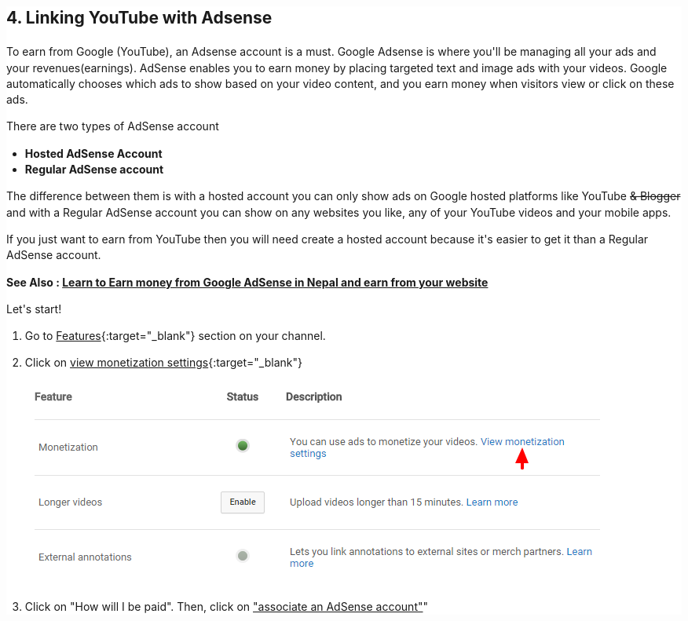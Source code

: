 ## 4. Linking YouTube with Adsense

To earn from Google (YouTube), an Adsense account is a must. Google Adsense is where you'll be managing all your ads and your revenues(earnings). AdSense enables you to earn money by placing targeted text and image ads with your videos. Google automatically chooses which ads to show based on your video content, and you earn money when visitors view or click on these ads.

There are two types of AdSense account 
  - **Hosted AdSense Account**
  - **Regular AdSense account**

The difference between them is with a hosted account you can only show ads on Google hosted platforms like YouTube <del>& Blogger</del> and with a Regular AdSense account you can show on any websites you like, any of your YouTube videos and your mobile apps.

If you just want to earn from YouTube then you will need create a hosted account because it's easier to get it than a Regular AdSense account.

**See Also : <a href="http://www.adityathebe.com/blog/earn-from-google-adsense-in-nepal/" target="_blank" rel="noopener">Learn to Earn money from Google AdSense in Nepal and earn from your website</a>**

Let's start!

  1. Go to [Features](https://www.youtube.com/features){:target="_blank"} section on your channel.
  2. Click on [view monetization settings](https://www.youtube.com/account_monetization"){:target="_blank"}
  
      ![](/assets/images/uploads/2015/09/11.-View-monetization-setting.png)

  3. Click on "How will I be paid". Then, click on ["associate an AdSense account"](https://www.youtube.com/account_monetization?action_adsense_connection=1)"
  